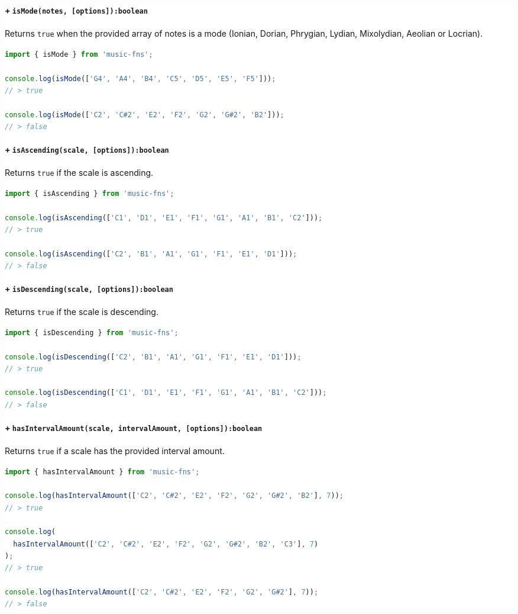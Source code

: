 #### + `isMode(notes, [options]):boolean`

Returns `true` when the provided array of notes is a mode (Ionian, Dorian, Phrygian, Lydian, Mixolydian, Aeolian or Locrian).

```js
import { isMode } from 'music-fns';

console.log(isMode(['G4', 'A4', 'B4', 'C5', 'D5', 'E5', 'F5']));
// > true

console.log(isMode(['C2', 'C#2', 'E2', 'F2', 'G2', 'G#2', 'B2']));
// > false
```

#### + `isAscending(scale, [options]):boolean`

Returns `true` if the scale is ascending.

```js
import { isAscending } from 'music-fns';

console.log(isAscending(['C1', 'D1', 'E1', 'F1', 'G1', 'A1', 'B1', 'C2']));
// > true

console.log(isAscending(['C2', 'B1', 'A1', 'G1', 'F1', 'E1', 'D1']));
// > false
```

#### + `isDescending(scale, [options]):boolean`

Returns `true` if the scale is descending.

```js
import { isDescending } from 'music-fns';

console.log(isDescending(['C2', 'B1', 'A1', 'G1', 'F1', 'E1', 'D1']));
// > true

console.log(isDescending(['C1', 'D1', 'E1', 'F1', 'G1', 'A1', 'B1', 'C2']));
// > false
```

#### + `hasIntervalAmount(scale, intervalAmount, [options]):boolean`

Returns `true` if a scale has the provided interval amount.

```js
import { hasIntervalAmount } from 'music-fns';

console.log(hasIntervalAmount(['C2', 'C#2', 'E2', 'F2', 'G2', 'G#2', 'B2'], 7));
// > true

console.log(
  hasIntervalAmount(['C2', 'C#2', 'E2', 'F2', 'G2', 'G#2', 'B2', 'C3'], 7)
);
// > true

console.log(hasIntervalAmount(['C2', 'C#2', 'E2', 'F2', 'G2', 'G#2'], 7));
// > false
```

